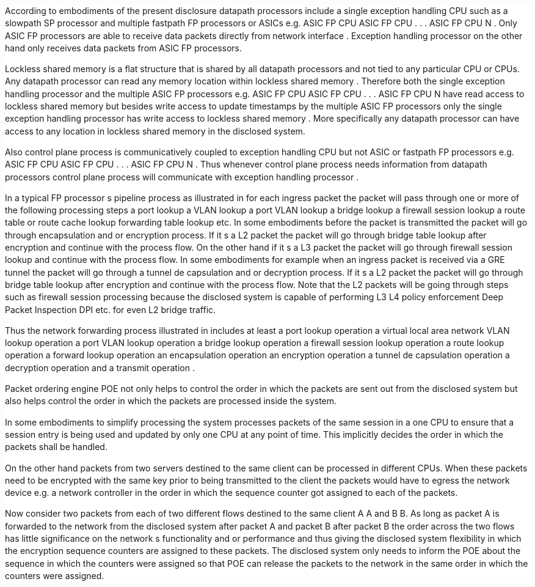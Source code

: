 According to embodiments of the present disclosure datapath processors include a single exception handling CPU such as a slowpath SP processor and multiple fastpath FP processors or ASICs e.g. ASIC FP CPU ASIC FP CPU . . . ASIC FP CPU N . Only ASIC FP processors are able to receive data packets directly from network interface . Exception handling processor on the other hand only receives data packets from ASIC FP processors.

Lockless shared memory is a flat structure that is shared by all datapath processors and not tied to any particular CPU or CPUs. Any datapath processor can read any memory location within lockless shared memory . Therefore both the single exception handling processor and the multiple ASIC FP processors e.g. ASIC FP CPU ASIC FP CPU . . . ASIC FP CPU N have read access to lockless shared memory but besides write access to update timestamps by the multiple ASIC FP processors only the single exception handling processor has write access to lockless shared memory . More specifically any datapath processor can have access to any location in lockless shared memory in the disclosed system.

Also control plane process is communicatively coupled to exception handling CPU but not ASIC or fastpath FP processors e.g. ASIC FP CPU ASIC FP CPU . . . ASIC FP CPU N . Thus whenever control plane process needs information from datapath processors control plane process will communicate with exception handling processor .

In a typical FP processor s pipeline process as illustrated in for each ingress packet the packet will pass through one or more of the following processing steps a port lookup a VLAN lookup a port VLAN lookup a bridge lookup a firewall session lookup a route table or route cache lookup forwarding table lookup etc. In some embodiments before the packet is transmitted the packet will go through encapsulation and or encryption process. If it s a L2 packet the packet will go through bridge table lookup after encryption and continue with the process flow. On the other hand if it s a L3 packet the packet will go through firewall session lookup and continue with the process flow. In some embodiments for example when an ingress packet is received via a GRE tunnel the packet will go through a tunnel de capsulation and or decryption process. If it s a L2 packet the packet will go through bridge table lookup after encryption and continue with the process flow. Note that the L2 packets will be going through steps such as firewall session processing because the disclosed system is capable of performing L3 L4 policy enforcement Deep Packet Inspection DPI etc. for even L2 bridge traffic.

Thus the network forwarding process illustrated in includes at least a port lookup operation a virtual local area network VLAN lookup operation a port VLAN lookup operation a bridge lookup operation a firewall session lookup operation a route lookup operation a forward lookup operation an encapsulation operation an encryption operation a tunnel de capsulation operation a decryption operation and a transmit operation .

Packet ordering engine POE not only helps to control the order in which the packets are sent out from the disclosed system but also helps control the order in which the packets are processed inside the system.

In some embodiments to simplify processing the system processes packets of the same session in a one CPU to ensure that a session entry is being used and updated by only one CPU at any point of time. This implicitly decides the order in which the packets shall be handled.

On the other hand packets from two servers destined to the same client can be processed in different CPUs. When these packets need to be encrypted with the same key prior to being transmitted to the client the packets would have to egress the network device e.g. a network controller in the order in which the sequence counter got assigned to each of the packets.

Now consider two packets from each of two different flows destined to the same client A A and B B. As long as packet A is forwarded to the network from the disclosed system after packet A and packet B after packet B the order across the two flows has little significance on the network s functionality and or performance and thus giving the disclosed system flexibility in which the encryption sequence counters are assigned to these packets. The disclosed system only needs to inform the POE about the sequence in which the counters were assigned so that POE can release the packets to the network in the same order in which the counters were assigned.
